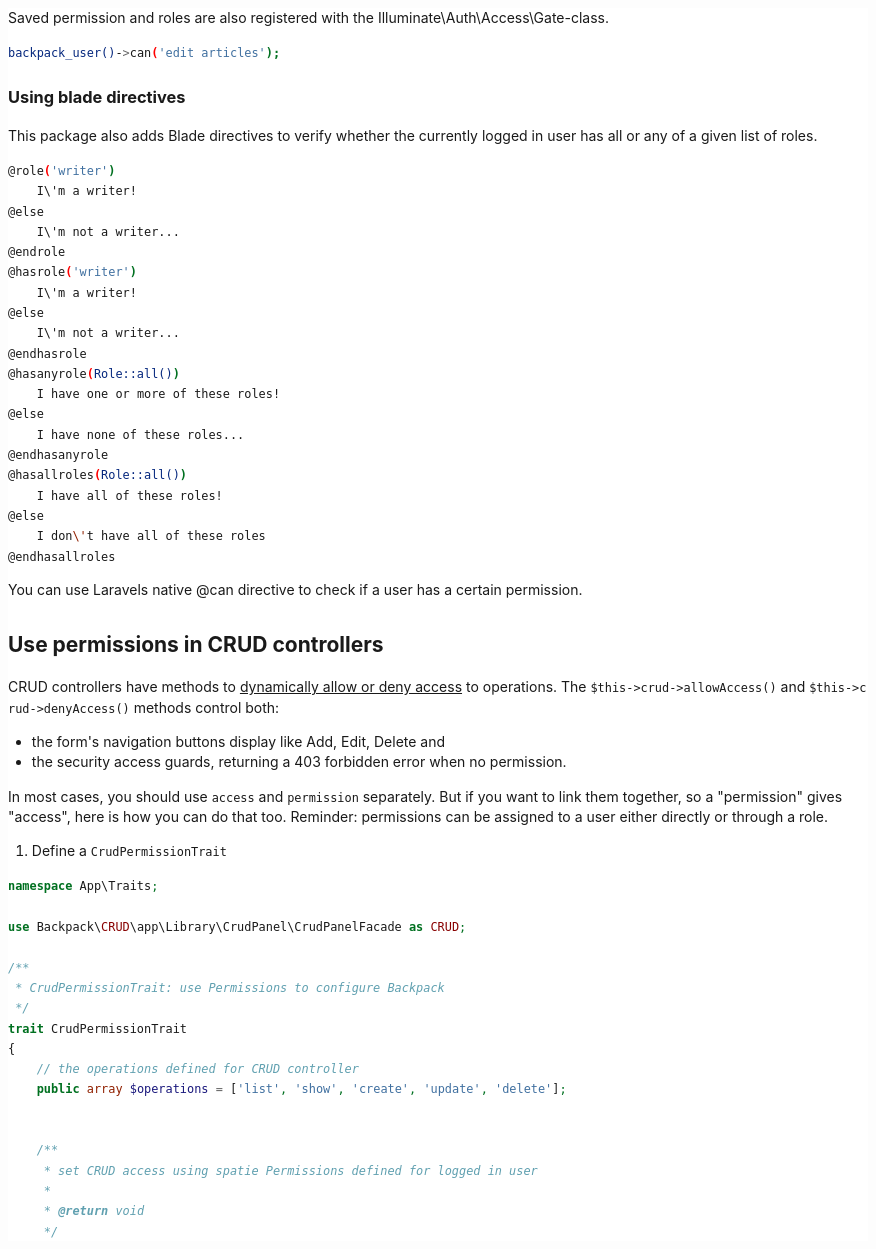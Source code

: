 Saved permission and roles are also registered with the Illuminate\Auth\Access\Gate-class.

``` bash
backpack_user()->can('edit articles');
```
### Using blade directives

This package also adds Blade directives to verify whether the currently logged in user has all or any of a given list of roles.
``` bash
@role('writer')
    I\'m a writer!
@else
    I\'m not a writer...
@endrole
@hasrole('writer')
    I\'m a writer!
@else
    I\'m not a writer...
@endhasrole
@hasanyrole(Role::all())
    I have one or more of these roles!
@else
    I have none of these roles...
@endhasanyrole
@hasallroles(Role::all())
    I have all of these roles!
@else
    I don\'t have all of these roles
@endhasallroles
```

You can use Laravels native @can directive to check if a user has a certain permission.

## Use permissions in CRUD controllers

CRUD controllers have methods to [dynamically allow or deny access](https://backpackforlaravel.com/docs/6.x/crud-api#access) to operations. The ```$this->crud->allowAccess()``` and ```$this->crud->denyAccess()``` methods control both:
- the form's navigation buttons display like Add, Edit, Delete and
- the security access guards, returning a 403 forbidden error when no permission.

In most cases, you should use `access` and `permission` separately. But if you want to link them together, so a "permission" gives "access", here is how you can do that too. Reminder: permissions can be assigned to a user either directly or through a role.

1) Define a ```CrudPermissionTrait```
``` php
namespace App\Traits;

use Backpack\CRUD\app\Library\CrudPanel\CrudPanelFacade as CRUD;

/**
 * CrudPermissionTrait: use Permissions to configure Backpack
 */
trait CrudPermissionTrait
{
    // the operations defined for CRUD controller
    public array $operations = ['list', 'show', 'create', 'update', 'delete'];


    /**
     * set CRUD access using spatie Permissions defined for logged in user
     *
     * @return void
     */
```

[ico-version]: https://img.shields.io/packagist/v/backpack/permissionmanager.svg?style=flat-square
[ico-license]: https://img.shields.io/badge/license-MIT-brightgreen.svg?style=flat-square
[ico-travis]: https://img.shields.io/travis/laravel-backpack/permissionmanager/master.svg?style=flat-square
[ico-scrutinizer]: https://img.shields.io/scrutinizer/coverage/g/laravel-backpack/permissionmanager.svg?style=flat-square
[ico-code-quality]: https://img.shields.io/scrutinizer/g/laravel-backpack/permissionmanager.svg?style=flat-square
[ico-downloads]: https://img.shields.io/packagist/dt/backpack/permissionmanager.svg?style=flat-square
[link-packagist]: https://packagist.org/packages/backpack/permissionmanager
[link-travis]: https://travis-ci.org/laravel-backpack/permissionmanager
[link-scrutinizer]: https://scrutinizer-ci.com/g/laravel-backpack/permissionmanager/code-structure
[link-code-quality]: https://scrutinizer-ci.com/g/laravel-backpack/permissionmanager
[link-downloads]: https://packagist.org/packages/backpack/permissionmanager
[link-author]: http://tabacitu.ro
[link-author2]: http://updivision.com
[link-contributors]: ../../contributors
